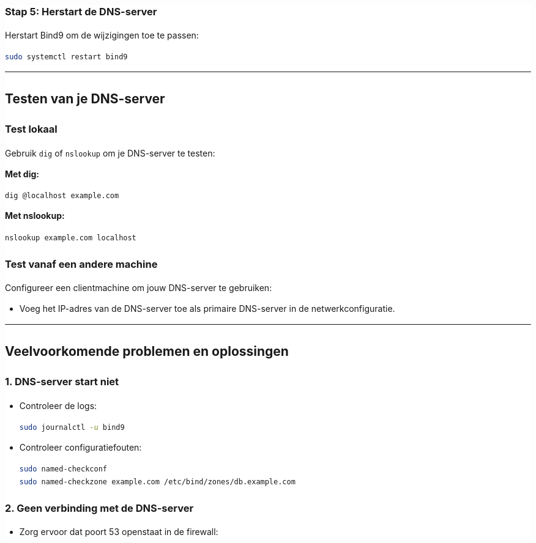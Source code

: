 ### Stap 5: Herstart de DNS-server

Herstart Bind9 om de wijzigingen toe te passen:

```bash
sudo systemctl restart bind9
```

---

## Testen van je DNS-server

### Test lokaal

Gebruik `dig` of `nslookup` om je DNS-server te testen:

**Met dig:**

```bash
dig @localhost example.com
```

**Met nslookup:**

```bash
nslookup example.com localhost
```

### Test vanaf een andere machine

Configureer een clientmachine om jouw DNS-server te gebruiken:

- Voeg het IP-adres van de DNS-server toe als primaire DNS-server in de netwerkconfiguratie.

---

## Veelvoorkomende problemen en oplossingen

### 1. DNS-server start niet

- Controleer de logs:
    
    ```bash
    sudo journalctl -u bind9
    ```
    
- Controleer configuratiefouten:
    
    ```bash
    sudo named-checkconf
    sudo named-checkzone example.com /etc/bind/zones/db.example.com
    ```
    

### 2. Geen verbinding met de DNS-server

- Zorg ervoor dat poort 53 openstaat in de firewall:
    